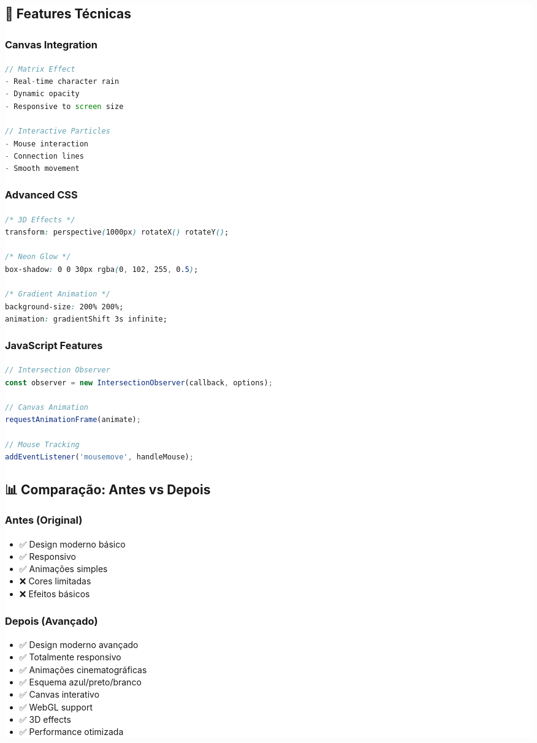 ## 🎯 **Features Técnicas**

### **Canvas Integration**
```javascript
// Matrix Effect
- Real-time character rain
- Dynamic opacity
- Responsive to screen size

// Interactive Particles
- Mouse interaction
- Connection lines
- Smooth movement
```

### **Advanced CSS**
```css
/* 3D Effects */
transform: perspective(1000px) rotateX() rotateY();

/* Neon Glow */
box-shadow: 0 0 30px rgba(0, 102, 255, 0.5);

/* Gradient Animation */
background-size: 200% 200%;
animation: gradientShift 3s infinite;
```

### **JavaScript Features**
```javascript
// Intersection Observer
const observer = new IntersectionObserver(callback, options);

// Canvas Animation
requestAnimationFrame(animate);

// Mouse Tracking
addEventListener('mousemove', handleMouse);
```

## 📊 **Comparação: Antes vs Depois**

### **Antes (Original)**
- ✅ Design moderno básico
- ✅ Responsivo
- ✅ Animações simples
- ❌ Cores limitadas
- ❌ Efeitos básicos

### **Depois (Avançado)**
- ✅ Design moderno avançado
- ✅ Totalmente responsivo
- ✅ Animações cinematográficas
- ✅ Esquema azul/preto/branco
- ✅ Canvas interativo
- ✅ WebGL support
- ✅ 3D effects
- ✅ Performance otimizada
